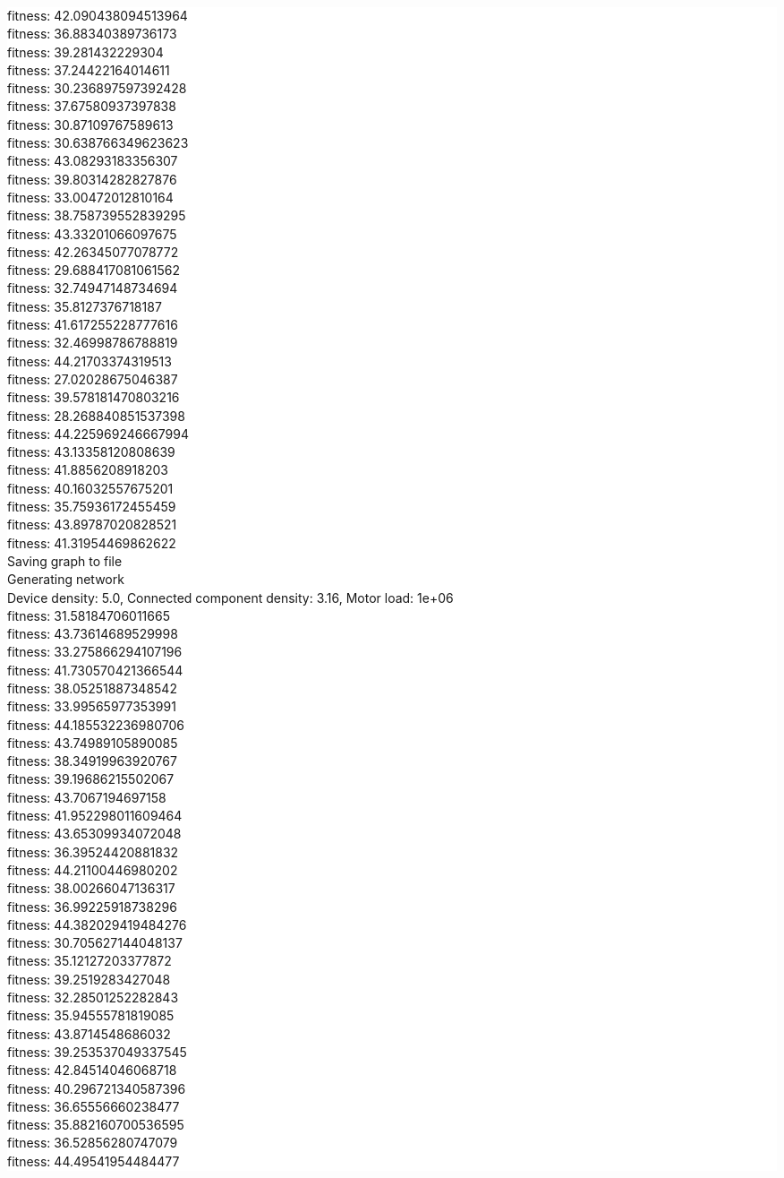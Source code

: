 fitness: 42.090438094513964  
fitness: 36.88340389736173  
fitness: 39.281432229304  
fitness: 37.24422164014611  
fitness: 30.236897597392428  
fitness: 37.67580937397838  
fitness: 30.87109767589613  
fitness: 30.638766349623623  
fitness: 43.08293183356307  
fitness: 39.80314282827876  
fitness: 33.00472012810164  
fitness: 38.758739552839295  
fitness: 43.33201066097675  
fitness: 42.26345077078772  
fitness: 29.688417081061562  
fitness: 32.74947148734694  
fitness: 35.8127376718187  
fitness: 41.617255228777616  
fitness: 32.46998786788819  
fitness: 44.21703374319513  
fitness: 27.02028675046387  
fitness: 39.578181470803216  
fitness: 28.268840851537398  
fitness: 44.225969246667994  
fitness: 43.13358120808639  
fitness: 41.8856208918203  
fitness: 40.16032557675201  
fitness: 35.75936172455459  
fitness: 43.89787020828521  
fitness: 41.31954469862622  
Saving graph to file  
Generating network  
Device density: 5.0, Connected component density: 3.16, Motor load: 1e+06  
fitness: 31.58184706011665  
fitness: 43.73614689529998  
fitness: 33.275866294107196  
fitness: 41.730570421366544  
fitness: 38.05251887348542  
fitness: 33.99565977353991  
fitness: 44.185532236980706  
fitness: 43.74989105890085  
fitness: 38.34919963920767  
fitness: 39.19686215502067  
fitness: 43.7067194697158  
fitness: 41.952298011609464  
fitness: 43.65309934072048  
fitness: 36.39524420881832  
fitness: 44.21100446980202  
fitness: 38.00266047136317  
fitness: 36.99225918738296  
fitness: 44.382029419484276  
fitness: 30.705627144048137  
fitness: 35.12127203377872  
fitness: 39.2519283427048  
fitness: 32.28501252282843  
fitness: 35.94555781819085  
fitness: 43.8714548686032  
fitness: 39.253537049337545  
fitness: 42.84514046068718  
fitness: 40.296721340587396  
fitness: 36.65556660238477  
fitness: 35.882160700536595  
fitness: 36.52856280747079  
fitness: 44.49541954484477  